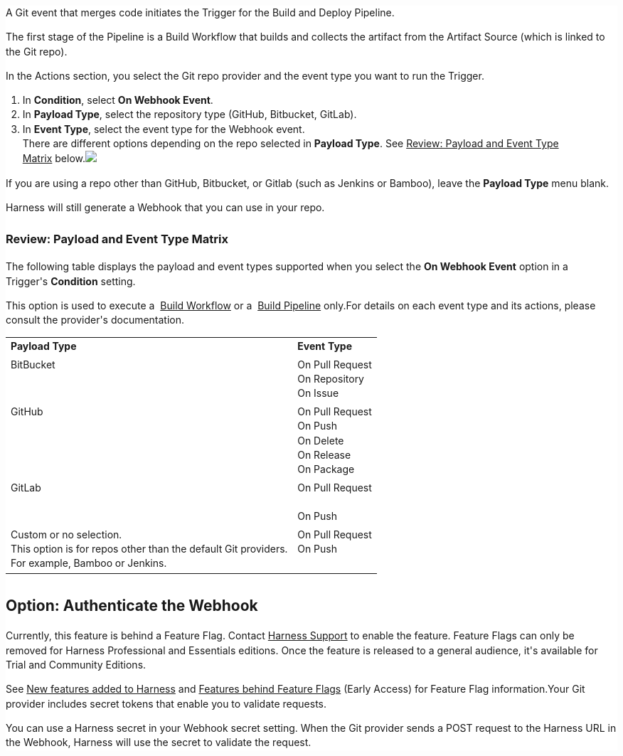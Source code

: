 A Git event that merges code initiates the Trigger for the Build and Deploy Pipeline.

The first stage of the Pipeline is a Build Workflow that builds and collects the artifact from the Artifact Source (which is linked to the Git repo).

In the Actions section, you select the Git repo provider and the event type you want to run the Trigger.

1. In **Condition**, select **On Webhook Event**.
2. In **Payload Type**, select the repository type (GitHub, Bitbucket, GitLab).
3. In **Event Type**, select the event type for the Webhook event.  
There are different options depending on the repo selected in **Payload Type**. See [Review: Payload and Event Type Matrix](#review_payload_and_event_type_matrix) below.![](./static/trigger-a-deployment-on-git-event-19.png)

If you are using a repo other than GitHub, Bitbucket, or Gitlab (such as Jenkins or Bamboo), leave the **Payload Type** menu blank.

Harness will still generate a Webhook that you can use in your repo.

### Review: Payload and Event Type Matrix

The following table displays the payload and event types supported when you select the **On Webhook Event** option in a Trigger's **Condition** setting.

This option is used to execute a  [Build Workflow](../../concepts-cd/deployment-types/ci-cd-with-the-build-workflow.md) or a  [Build Pipeline](../../build-deploy/build-and-deploy-pipelines-overview.md) only.For details on each event type and its actions, please consult the provider's documentation.



|  |  |
| --- | --- |
| **Payload Type** | **Event Type** |
| BitBucket | On Pull Request<br />On Repository<br />On Issue |
| GitHub | On Pull Request<br />On Push <br />On Delete <br />On Release <br />On Package |
| GitLab | On Pull Request <br />  <br /> On Push |
| Custom or no selection. <br /> This option is for repos other than the default Git providers. <br />  For example, Bamboo or Jenkins. | On Pull Request <br /> On Push |

## Option: Authenticate the Webhook

Currently, this feature is behind a Feature Flag. Contact [Harness Support](mailto:support@harness.io) to enable the feature. Feature Flags can only be removed for Harness Professional and Essentials editions. Once the feature is released to a general audience, it's available for Trial and Community Editions.  
  
See [New features added to Harness](https://changelog.harness.io/?categories=fix,improvement,new) and [Features behind Feature Flags](https://changelog.harness.io/?categories=early-access) (Early Access) for Feature Flag information.Your Git provider includes secret tokens that enable you to validate requests.

You can use a Harness secret in your Webhook secret setting. When the Git provider sends a POST request to the Harness URL in the Webhook, Harness will use the secret to validate the request.
